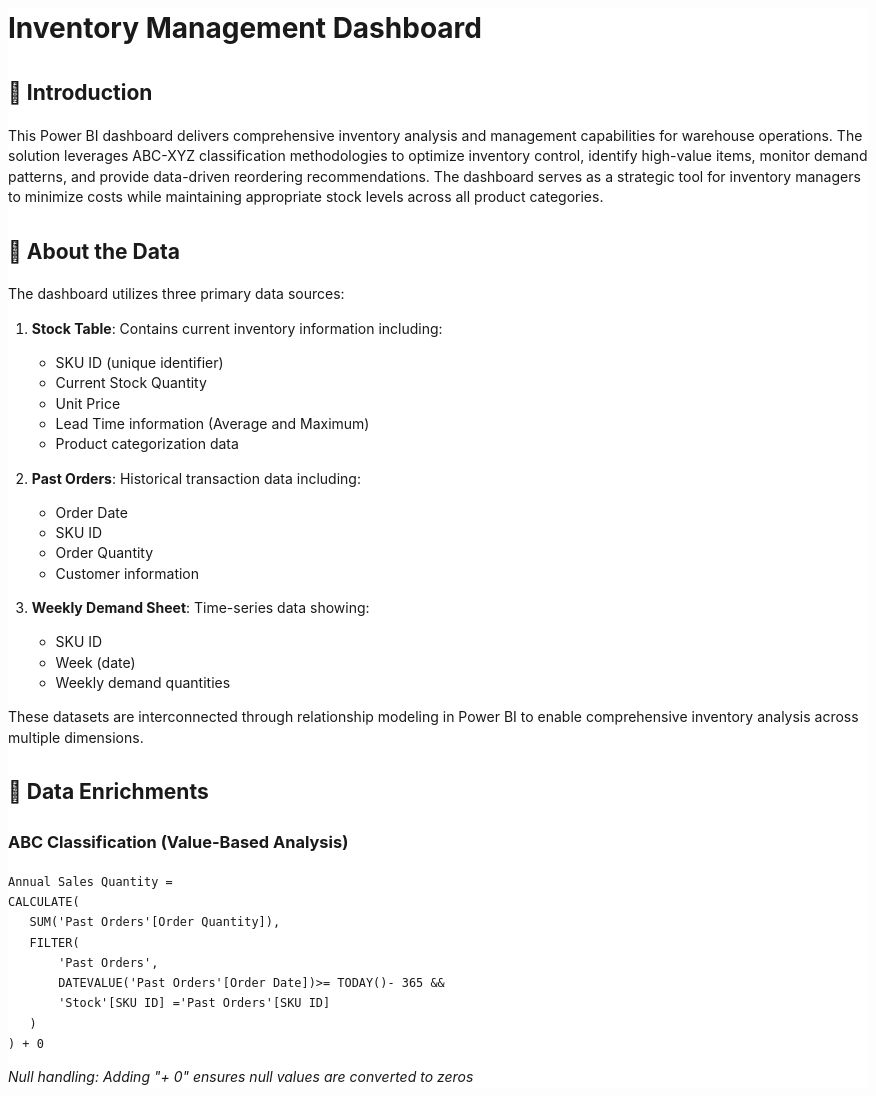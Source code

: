 # Inventory Management Dashboard

## 🚀 Introduction

This Power BI dashboard delivers comprehensive inventory analysis and management capabilities for warehouse operations. The solution leverages ABC-XYZ classification methodologies to optimize inventory control, identify high-value items, monitor demand patterns, and provide data-driven reordering recommendations. The dashboard serves as a strategic tool for inventory managers to minimize costs while maintaining appropriate stock levels across all product categories.

## 📂 About the Data

The dashboard utilizes three primary data sources:

1. **Stock Table**: Contains current inventory information including:
   - SKU ID (unique identifier)
   - Current Stock Quantity
   - Unit Price
   - Lead Time information (Average and Maximum)
   - Product categorization data

2. **Past Orders**: Historical transaction data including:
   - Order Date
   - SKU ID
   - Order Quantity
   - Customer information

3. **Weekly Demand Sheet**: Time-series data showing:
   - SKU ID
   - Week (date)
   - Weekly demand quantities

These datasets are interconnected through relationship modeling in Power BI to enable comprehensive inventory analysis across multiple dimensions.

## 🔢 Data Enrichments

### ABC Classification (Value-Based Analysis)

```
Annual Sales Quantity =
CALCULATE(
   SUM('Past Orders'[Order Quantity]),
   FILTER(
       'Past Orders',
       DATEVALUE('Past Orders'[Order Date])>= TODAY()- 365 &&
       'Stock'[SKU ID] ='Past Orders'[SKU ID]
   )
) + 0
```
*Null handling: Adding "+ 0" ensures null values are converted to zeros*
